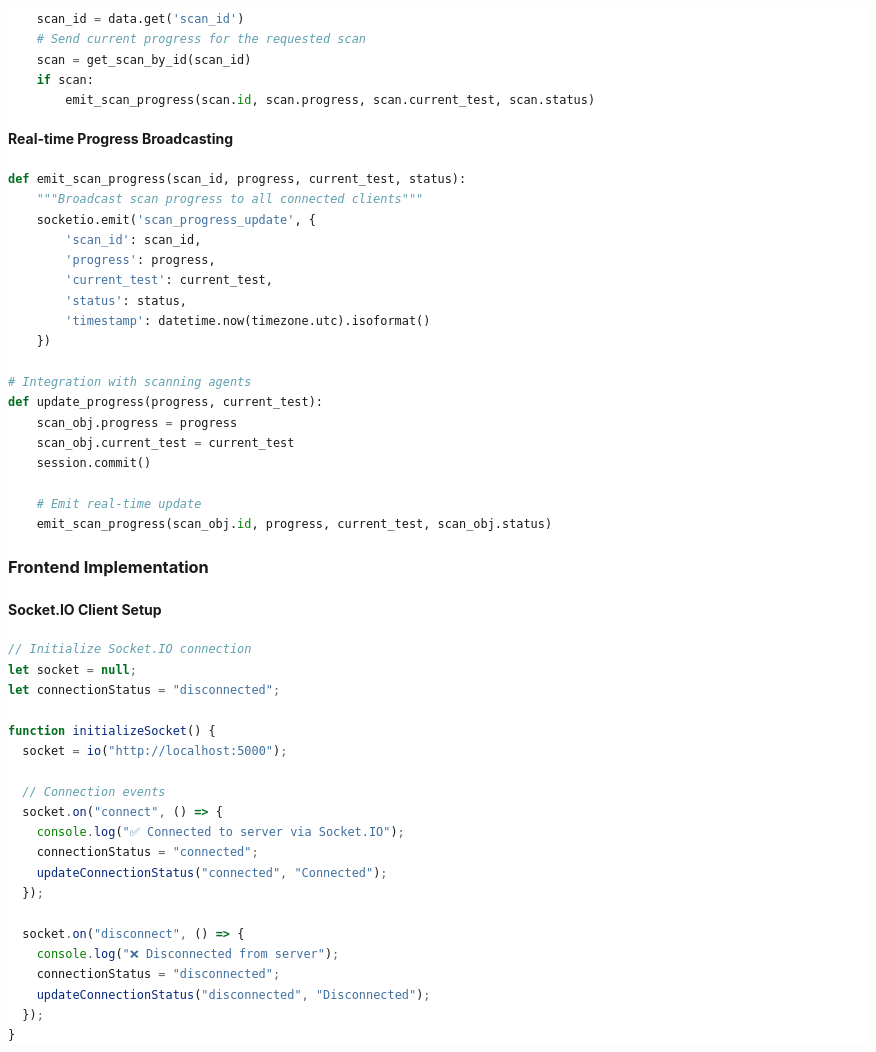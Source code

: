 ```python
    scan_id = data.get('scan_id')
    # Send current progress for the requested scan
    scan = get_scan_by_id(scan_id)
    if scan:
        emit_scan_progress(scan.id, scan.progress, scan.current_test, scan.status)
```

#### **Real-time Progress Broadcasting**

```python
def emit_scan_progress(scan_id, progress, current_test, status):
    """Broadcast scan progress to all connected clients"""
    socketio.emit('scan_progress_update', {
        'scan_id': scan_id,
        'progress': progress,
        'current_test': current_test,
        'status': status,
        'timestamp': datetime.now(timezone.utc).isoformat()
    })

# Integration with scanning agents
def update_progress(progress, current_test):
    scan_obj.progress = progress
    scan_obj.current_test = current_test
    session.commit()

    # Emit real-time update
    emit_scan_progress(scan_obj.id, progress, current_test, scan_obj.status)
```

### Frontend Implementation

#### **Socket.IO Client Setup**

```javascript
// Initialize Socket.IO connection
let socket = null;
let connectionStatus = "disconnected";

function initializeSocket() {
  socket = io("http://localhost:5000");

  // Connection events
  socket.on("connect", () => {
    console.log("✅ Connected to server via Socket.IO");
    connectionStatus = "connected";
    updateConnectionStatus("connected", "Connected");
  });

  socket.on("disconnect", () => {
    console.log("❌ Disconnected from server");
    connectionStatus = "disconnected";
    updateConnectionStatus("disconnected", "Disconnected");
  });
}
```
